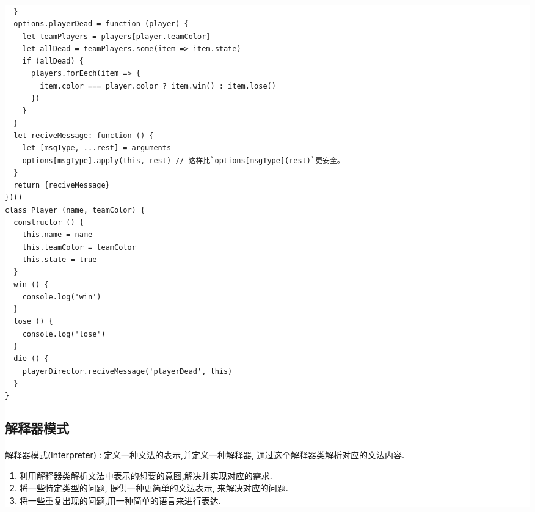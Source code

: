 ```
  }
  options.playerDead = function (player) {
    let teamPlayers = players[player.teamColor]
    let allDead = teamPlayers.some(item => item.state)
    if (allDead) {
      players.forEech(item => {
        item.color === player.color ? item.win() : item.lose()
      })
    }
  }
  let reciveMessage: function () {
    let [msgType, ...rest] = arguments
    options[msgType].apply(this, rest) // 这样比`options[msgType](rest)`更安全。
  }
  return {reciveMessage}
})()
class Player (name, teamColor) {
  constructor () {
    this.name = name
    this.teamColor = teamColor
    this.state = true
  }
  win () {
    console.log('win')
  }
  lose () {
    console.log('lose')
  }
  die () {
    playerDirector.reciveMessage('playerDead', this)
  }
}
```

## 解释器模式

解释器模式(Interpreter) : 定义一种文法的表示,并定义一种解释器, 通过这个解释器类解析对应的文法内容.

1. 利用解释器类解析文法中表示的想要的意图,解决并实现对应的需求.
2. 将一些特定类型的问题, 提供一种更简单的文法表示, 来解决对应的问题.
3. 将一些重复出现的问题,用一种简单的语言来进行表达.

